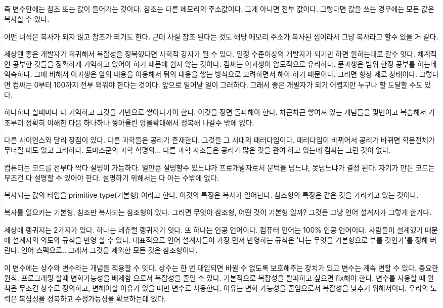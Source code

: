 즉 변수안에는 참조 또는 값이 들어가는 것이다. 참조는 다른 메모리의  주소값이다. 그게 아니면 전부 값이다.  그렇다면 값을 쓰는 경우에는 모든 값은 복사할 수 있다. 

어떤 녀석은 복사가 되지 않고 참조가 되기도 한다.  근데 사실 참조 된다는 것도 해당 메모리 주소가 복사된 셈이라서 그냥 복사라고 할수 있을 거 같다. 

세상엔 좋은 개발자가 희귀해서 복잡성을 정복했다면 사회적 강자가 될 수 있다.  일정 수준이상의 개발자가 되기만 하면 원하는대로 갈수 잇다. 체계적인 공부한 것들을 정확하게 기억하고 있어야 하기 때문에 쉽지 않는 것이다.  컴싸는 이과생이 압도적으로 유리하다. 문과생은 범위 한정 공부를 하는데 익숙하다. 그에 비해서 이과생은 앞의 내용을 이용해서 뒤의 내용을 쌓는 방식으로 고려하면서 해야 하기 때문이다. 그러면 항상 제로 상태이다. 그렇다면 컴싸는 0부터 100까지 전부 외워야 한다는 것이다. 앞으로 일어날 일이 그러하다. 그래서 좋은 개발자가 되기 어렵지만 누구나 할 도달할 수도 있다. 

하나하나 할때마다 다 기억하고 그것을 기반으로 쌓아나가야 한다. 이것을 정면 돌파해야 한다. 차근차근 쌓여져 있는 개념들을 몇번이고 복습해서 기초부터 정확히 이해한 다음 하나하나 쌓아올린 양을확대해서 정복해 나갈수 밖에 없다. 

다른 사이언스와 달리 장점이 있다. 다른 과학들은 공리가 존재한다. 그것을 그 시대의 패러다임이다. 패러다임이 바뀌어서 공리가 바뀌면 학문전체가 무너질 때도 있고 그러하다. 토마스쿤의 과학 혁명의...   다른 과학 사조들은 공리가 많은 것을 관여 하고 있는데 컴싸는 그런 것이 없다. 

컴퓨터는 코드를 전부다 싹다 설명이 가능하다. 얼만큼 설명할수 있느냐가 프로개발자로서 문턱을 넘느냐, 못넘느냐가 결정 된다. 자기가 만든 코드는 무조건 다 설명할 수 있어야 한다. 설명하기 위해서는 다 아는 수밖에 없다.



복사되는 값의 타입을 primitive type(기본형) 이라고 한다.  이것의 특징은 복사가 일어난다. 참조형의 특징은 같은 것을 가리키고 있는 것이다. 

복사를 일으키는 기본형, 참조만 복사되는 참조형이 있다. 그러면 무엇이 참조형, 어떤 것이 기본형 일까? 그것은 그냥 언어 설계자가 그렇게 한거다. 

세상에 랭귀지는 2가지가 있다. 하나는 네츄럴 랭귀지가 잇다. 또 하나는 인공 언어이다. 컴퓨터 언어는 100% 인공 언어이다. 사람들이 설계했기 때문에 설계자의 의도와 규칙을 반영 할 수 있다. 대표적으로 언어 설계자들이 가장 먼저 반영하는 규칙은 '나는 무엇을 기본형으로 부를 것인가'를 정해 버린다. 언어 스펙으로.. 그래서 그것을 제외한 모든 것은 참조형이다. 

이 변수에는 상수와 변수라는 개념을 적용할 수 잇다. 상수는 한 번 대입되면 바뀔 수 없도록 보호해주는 장치가 있고 변수는 계속 변할 수 있다. 중요한 원칙. 프로그래밍 할때 변화가능성을 배제함 으로서 복잡성을 줄일 수 있다. 기본적으로 복잡성을 탈피하고 싶으면 fix해야 한다. 변수를 사용할 때 원칙은 무조건 상수로 정의하고, 변해야할 이유가 있을 때만 변수로 사용한다. 이유는 변화 가능성을 줄임으로서 복잡성을 낮추기 위해서이다. 우리의 노력은 복잡성을 정복하고 수정가능성을 확보하는데 있다. 

